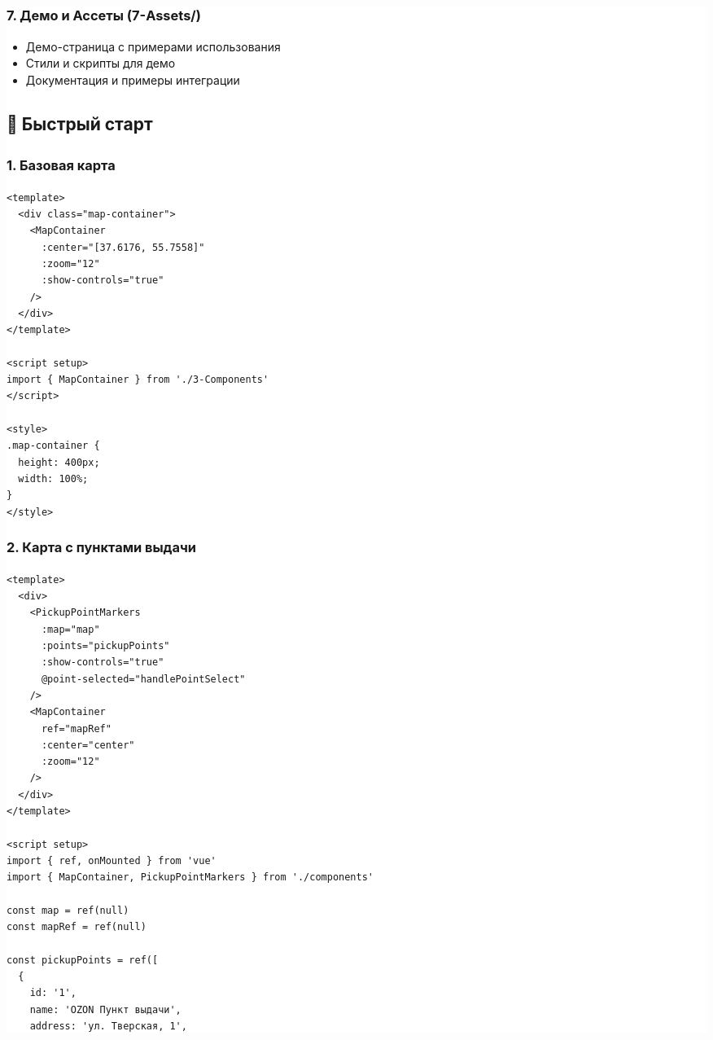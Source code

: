 ### 7. Демо и Ассеты (7-Assets/)
- Демо-страница с примерами использования
- Стили и скрипты для демо
- Документация и примеры интеграции

## 🚀 Быстрый старт

### 1. Базовая карта

```vue
<template>
  <div class="map-container">
    <MapContainer
      :center="[37.6176, 55.7558]"
      :zoom="12"
      :show-controls="true"
    />
  </div>
</template>

<script setup>
import { MapContainer } from './3-Components'
</script>

<style>
.map-container {
  height: 400px;
  width: 100%;
}
</style>
```

### 2. Карта с пунктами выдачи

```vue
<template>
  <div>
    <PickupPointMarkers
      :map="map"
      :points="pickupPoints"
      :show-controls="true"
      @point-selected="handlePointSelect"
    />
    <MapContainer
      ref="mapRef"
      :center="center"
      :zoom="12"
    />
  </div>
</template>

<script setup>
import { ref, onMounted } from 'vue'
import { MapContainer, PickupPointMarkers } from './components'

const map = ref(null)
const mapRef = ref(null)

const pickupPoints = ref([
  {
    id: '1',
    name: 'OZON Пункт выдачи',
    address: 'ул. Тверская, 1',
```